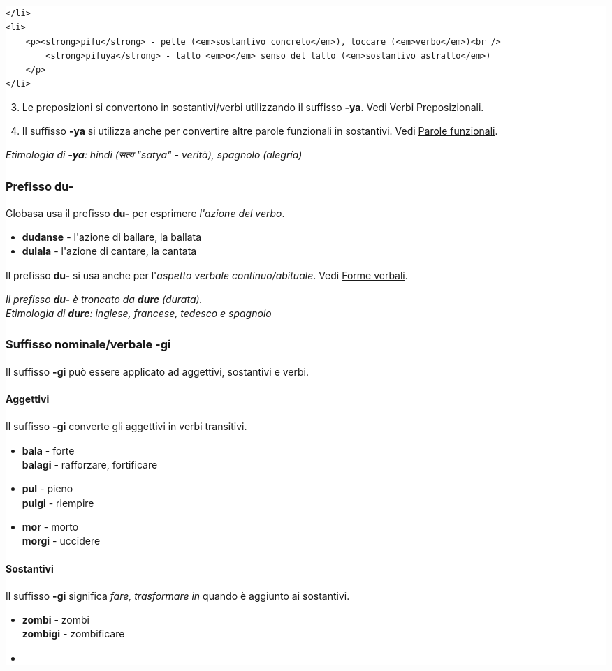 	</li>
	<li>
		<p><strong>pifu</strong> - pelle (<em>sostantivo concreto</em>), toccare (<em>verbo</em>)<br />
			<strong>pifuya</strong> - tatto <em>o</em> senso del tatto (<em>sostantivo astratto</em>)
		</p>
	</li>
</ul>
<ol start="3">
	<li>
		<p>Le preposizioni si convertono in sostantivi/verbi utilizzando il suffisso <strong>-ya</strong>. Vedi <a
				href="./jumleli-estrutur.html#plasilexili_falelexi">Verbi Preposizionali</a>.</p>
	</li>
	<li>
		<p>Il suffisso <strong>-ya</strong> si utilizza anche per convertire altre parole funzionali in sostantivi. Vedi
			<a href="./gramatilexi.html">Parole funzionali</a>.</p>
	</li>
</ol>
<p><em>Etimologia di <strong>-ya</strong>: hindi (सत्य "satya" - verità), spagnolo (alegría)</em></p>
<h3>Prefisso du- <span id="lefefikso_du-"></span></h3>
<p>Globasa usa il prefisso <strong>du-</strong> per esprimere <em>l'azione del verbo</em>. </p>
<ul>
	<li><strong>dudanse</strong> - l'azione di ballare, la ballata</li>
	<li><strong>dulala</strong> - l'azione di cantare, la cantata</li>
</ul>
<p>Il prefisso <strong>du-</strong> si usa anche per l'<em>aspetto verbale continuo/abituale</em>. Vedi <a
		href="./falelexili-morfo.html">Forme verbali</a>.</p>
<p><em>Il prefisso <strong>du-</strong> è troncato da <strong>dure</strong> (durata).<br /> Etimologia di
		<strong>dure</strong>: inglese, francese, tedesco e spagnolo</em></p>
<h3>Suffisso nominale/verbale -gi <span id="xafefikso_-gi"></span></h3>
<p>Il suffisso <strong>-gi</strong> può essere applicato ad aggettivi, sostantivi e verbi.</p>
<h4>Aggettivi</h4>
<p>Il suffisso <strong>-gi</strong> converte gli aggettivi in verbi transitivi.</p>
<ul>
	<li>
		<p><strong>bala</strong> - forte<br />
			<strong>balagi</strong> - rafforzare, fortificare
		</p>
	</li>
	<li>
		<p><strong>pul</strong> - pieno<br />
			<strong>pulgi</strong> - riempire
		</p>
	</li>
	<li>
		<p><strong>mor</strong> - morto<br />
			<strong>morgi</strong> - uccidere
		</p>
	</li>
</ul>
<h4>Sostantivi</h4>
<p>Il suffisso <strong>-gi</strong> significa <em>fare, trasformare in</em> quando è aggiunto ai sostantivi. </p>
<ul>
	<li>
		<p><strong>zombi</strong> - zombi<br />
			<strong>zombigi</strong> - zombificare
		</p>
	</li>
	<li>